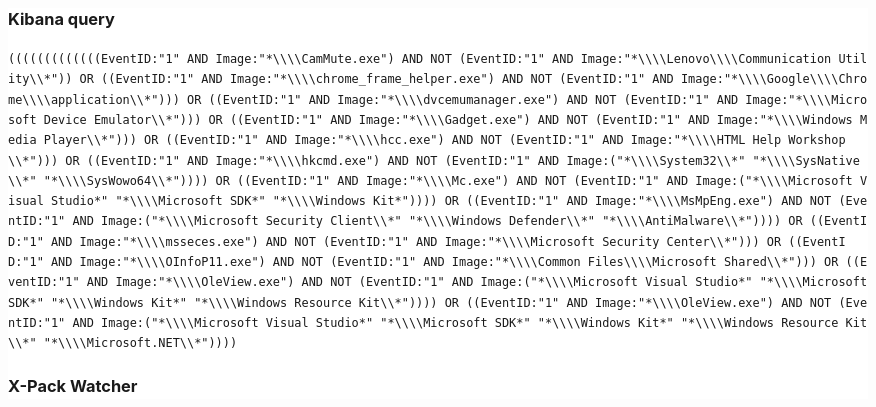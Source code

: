 



### Kibana query

```
(((((((((((((EventID:"1" AND Image:"*\\\\CamMute.exe") AND NOT (EventID:"1" AND Image:"*\\\\Lenovo\\\\Communication Utility\\*")) OR ((EventID:"1" AND Image:"*\\\\chrome_frame_helper.exe") AND NOT (EventID:"1" AND Image:"*\\\\Google\\\\Chrome\\\\application\\*"))) OR ((EventID:"1" AND Image:"*\\\\dvcemumanager.exe") AND NOT (EventID:"1" AND Image:"*\\\\Microsoft Device Emulator\\*"))) OR ((EventID:"1" AND Image:"*\\\\Gadget.exe") AND NOT (EventID:"1" AND Image:"*\\\\Windows Media Player\\*"))) OR ((EventID:"1" AND Image:"*\\\\hcc.exe") AND NOT (EventID:"1" AND Image:"*\\\\HTML Help Workshop\\*"))) OR ((EventID:"1" AND Image:"*\\\\hkcmd.exe") AND NOT (EventID:"1" AND Image:("*\\\\System32\\*" "*\\\\SysNative\\*" "*\\\\SysWowo64\\*")))) OR ((EventID:"1" AND Image:"*\\\\Mc.exe") AND NOT (EventID:"1" AND Image:("*\\\\Microsoft Visual Studio*" "*\\\\Microsoft SDK*" "*\\\\Windows Kit*")))) OR ((EventID:"1" AND Image:"*\\\\MsMpEng.exe") AND NOT (EventID:"1" AND Image:("*\\\\Microsoft Security Client\\*" "*\\\\Windows Defender\\*" "*\\\\AntiMalware\\*")))) OR ((EventID:"1" AND Image:"*\\\\msseces.exe") AND NOT (EventID:"1" AND Image:"*\\\\Microsoft Security Center\\*"))) OR ((EventID:"1" AND Image:"*\\\\OInfoP11.exe") AND NOT (EventID:"1" AND Image:"*\\\\Common Files\\\\Microsoft Shared\\*"))) OR ((EventID:"1" AND Image:"*\\\\OleView.exe") AND NOT (EventID:"1" AND Image:("*\\\\Microsoft Visual Studio*" "*\\\\Microsoft SDK*" "*\\\\Windows Kit*" "*\\\\Windows Resource Kit\\*")))) OR ((EventID:"1" AND Image:"*\\\\OleView.exe") AND NOT (EventID:"1" AND Image:("*\\\\Microsoft Visual Studio*" "*\\\\Microsoft SDK*" "*\\\\Windows Kit*" "*\\\\Windows Resource Kit\\*" "*\\\\Microsoft.NET\\*"))))
```





### X-Pack Watcher

```
```